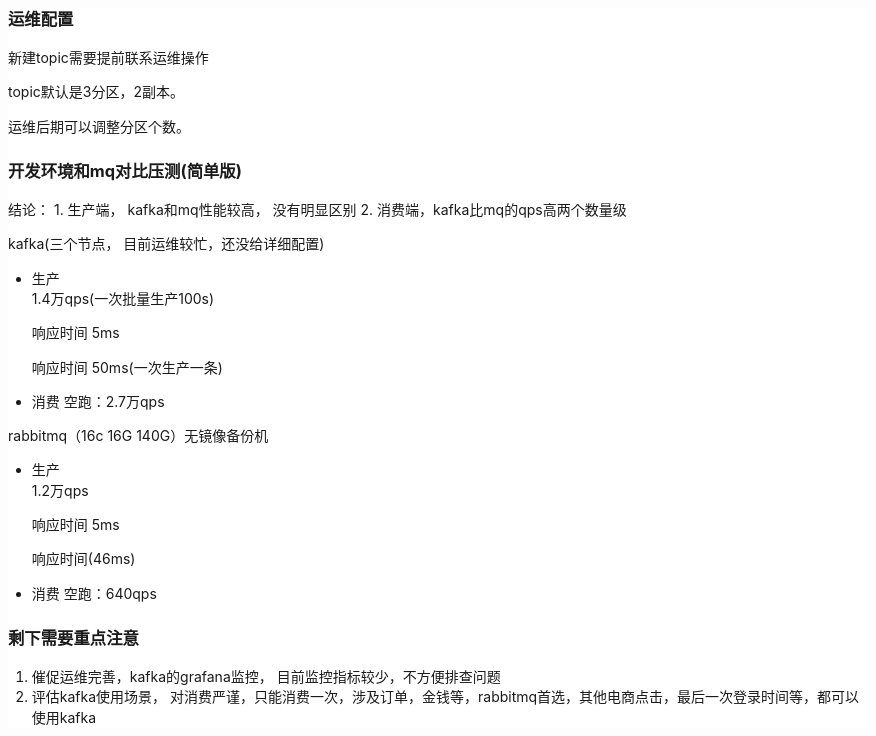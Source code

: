 ### 运维配置

新建topic需要提前联系运维操作

topic默认是3分区，2副本。

运维后期可以调整分区个数。

### 开发环境和mq对比压测(简单版)

结论：
    1. 生产端， kafka和mq性能较高， 没有明显区别
    2. 消费端，kafka比mq的qps高两个数量级

kafka(三个节点， 目前运维较忙，还没给详细配置)

* 生产  
  1.4万qps(一次批量生产100s)
  
  响应时间 5ms
  
  响应时间 50ms(一次生产一条)

* 消费
   空跑：2.7万qps

rabbitmq（16c 16G 140G）无镜像备份机

* 生产    
  1.2万qps
  
  响应时间 5ms
  
  响应时间(46ms)

* 消费
   空跑：640qps 
	

### 剩下需要重点注意

1. 催促运维完善，kafka的grafana监控， 目前监控指标较少，不方便排查问题
2. 评估kafka使用场景， 对消费严谨，只能消费一次，涉及订单，金钱等，rabbitmq首选，其他电商点击，最后一次登录时间等，都可以使用kafka








